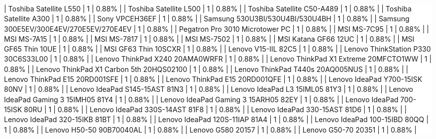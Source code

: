 | Toshiba Satellite L550                   | 1         | 0.88%   |
| Toshiba Satellite L500                   | 1         | 0.88%   |
| Toshiba Satellite C50-A489               | 1         | 0.88%   |
| Toshiba Satellite A300                   | 1         | 0.88%   |
| Sony VPCEH36EF                           | 1         | 0.88%   |
| Samsung 530U3BI/530U4BI/530U4BH          | 1         | 0.88%   |
| Samsung 300E5EV/300E4EV/270E5EV/270E4EV  | 1         | 0.88%   |
| Pegatron Pro 3010 Microtower PC          | 1         | 0.88%   |
| MSI MS-7C95                              | 1         | 0.88%   |
| MSI MS-7A15                              | 1         | 0.88%   |
| MSI MS-7817                              | 1         | 0.88%   |
| MSI MS-7502                              | 1         | 0.88%   |
| MSI Katana GF66 12UC                     | 1         | 0.88%   |
| MSI GF65 Thin 10UE                       | 1         | 0.88%   |
| MSI GF63 Thin 10SCXR                     | 1         | 0.88%   |
| Lenovo V15-IIL 82C5                      | 1         | 0.88%   |
| Lenovo ThinkStation P330 30C6S33L00      | 1         | 0.88%   |
| Lenovo ThinkPad X240 20AMA0WRFR          | 1         | 0.88%   |
| Lenovo ThinkPad X1 Extreme 20MFCTO1WW    | 1         | 0.88%   |
| Lenovo ThinkPad X1 Carbon 5th 20HQS02100 | 1         | 0.88%   |
| Lenovo ThinkPad T440s 20AQ005NUS         | 1         | 0.88%   |
| Lenovo ThinkPad E15 20RD001SFE           | 1         | 0.88%   |
| Lenovo ThinkPad E15 20RD001QFE           | 1         | 0.88%   |
| Lenovo IdeaPad Y700-15ISK 80NV           | 1         | 0.88%   |
| Lenovo IdeaPad S145-15AST 81N3           | 1         | 0.88%   |
| Lenovo IdeaPad L3 15IML05 81Y3           | 1         | 0.88%   |
| Lenovo IdeaPad Gaming 3 15IMH05 81Y4     | 1         | 0.88%   |
| Lenovo IdeaPad Gaming 3 15ARH05 82EY     | 1         | 0.88%   |
| Lenovo IdeaPad 700-15ISK 80RU            | 1         | 0.88%   |
| Lenovo IdeaPad 330S-14AST 81F8           | 1         | 0.88%   |
| Lenovo IdeaPad 330-15AST 81D6            | 1         | 0.88%   |
| Lenovo IdeaPad 320-15IKB 81BT            | 1         | 0.88%   |
| Lenovo IdeaPad 120S-11IAP 81A4           | 1         | 0.88%   |
| Lenovo IdeaPad 100-15IBD 80QQ            | 1         | 0.88%   |
| Lenovo H50-50 90B70040AL                 | 1         | 0.88%   |
| Lenovo G580 20157                        | 1         | 0.88%   |
| Lenovo G50-70 20351                      | 1         | 0.88%   |
